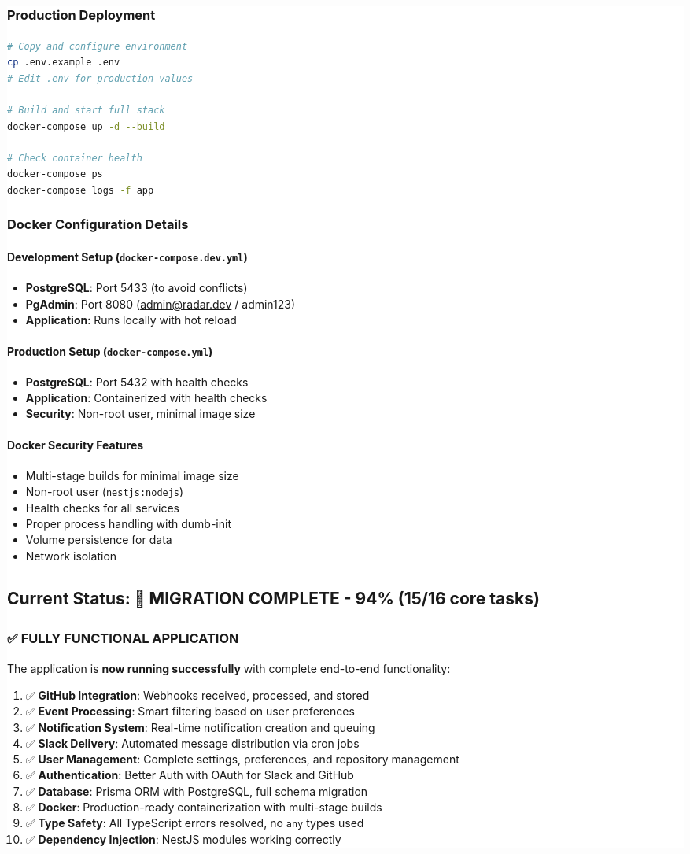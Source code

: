 ### Production Deployment
```bash
# Copy and configure environment
cp .env.example .env
# Edit .env for production values

# Build and start full stack
docker-compose up -d --build

# Check container health
docker-compose ps
docker-compose logs -f app
```

### Docker Configuration Details

#### Development Setup (`docker-compose.dev.yml`)
- **PostgreSQL**: Port 5433 (to avoid conflicts)
- **PgAdmin**: Port 8080 (admin@radar.dev / admin123)
- **Application**: Runs locally with hot reload

#### Production Setup (`docker-compose.yml`)
- **PostgreSQL**: Port 5432 with health checks
- **Application**: Containerized with health checks
- **Security**: Non-root user, minimal image size

#### Docker Security Features
- Multi-stage builds for minimal image size
- Non-root user (`nestjs:nodejs`)
- Health checks for all services
- Proper process handling with dumb-init
- Volume persistence for data
- Network isolation

## Current Status: **🎉 MIGRATION COMPLETE - 94% (15/16 core tasks)**

### ✅ **FULLY FUNCTIONAL APPLICATION**

The application is **now running successfully** with complete end-to-end functionality:

1. ✅ **GitHub Integration**: Webhooks received, processed, and stored
2. ✅ **Event Processing**: Smart filtering based on user preferences 
3. ✅ **Notification System**: Real-time notification creation and queuing
4. ✅ **Slack Delivery**: Automated message distribution via cron jobs
5. ✅ **User Management**: Complete settings, preferences, and repository management
6. ✅ **Authentication**: Better Auth with OAuth for Slack and GitHub
7. ✅ **Database**: Prisma ORM with PostgreSQL, full schema migration
8. ✅ **Docker**: Production-ready containerization with multi-stage builds
9. ✅ **Type Safety**: All TypeScript errors resolved, no `any` types used
10. ✅ **Dependency Injection**: NestJS modules working correctly
